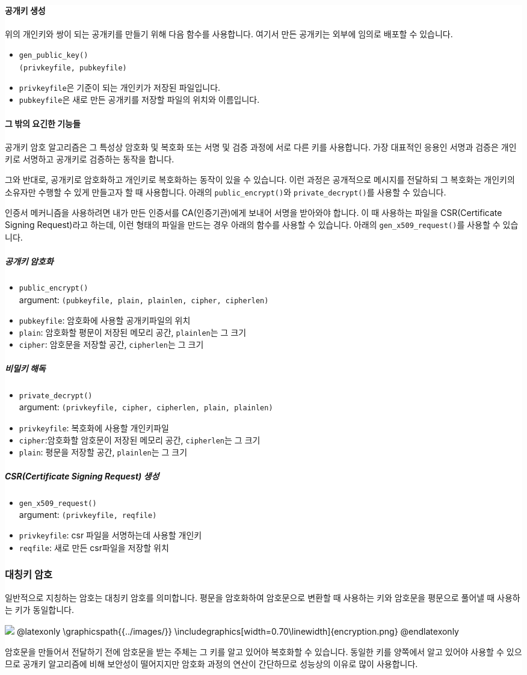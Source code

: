 #### 공개키 생성

위의 개인키와 쌍이 되는 공개키를 만들기 위해 다음 함수를 사용합니다. 여기서 만든 공개키는 외부에 임의로 배포할 수 있습니다.

* ``gen_public_key()``<br>
``(privkeyfile, pubkeyfile)``
 + ``privkeyfile``은 기준이 되는 개인키가 저장된 파일입니다.
 + ``pubkeyfile``은 새로 만든 공개키를 저장할 파일의 위치와 이름입니다.

#### 그 밖의 요긴한 기능들
공개키 암호 알고리즘은 그 특성상 암호화 및 복호화 또는 서명 및 검증 과정에 서로 다른 키를 사용합니다. 가장 대표적인 응용인 서명과 검증은 개인키로 서명하고 공개키로 검증하는 동작을 합니다.

그와 반대로, 공개키로 암호화하고 개인키로 복호화하는 동작이 있을 수 있습니다. 이런 과정은 공개적으로 메시지를 전달하되 그 복호화는 개인키의 소유자만 수행할 수 있게 만들고자 할 때 사용합니다. 아래의 ``public_encrypt()``와 ``private_decrypt()``를 사용할 수 있습니다.

인증서 메커니즘을 사용하려면 내가 만든 인증서를 CA(인증기관)에게 보내어 서명을 받아와야 합니다. 이 때 사용하는 파일을 CSR(Certificate Signing Request)라고 하는데, 이런 형태의 파일을 만드는 경우 아래의 함수를 사용할 수 있습니다. 아래의 ``gen_x509_request()``를 사용할 수 있습니다.

##### 공개키 암호화

* ``public_encrypt()``<br>
argument: ``(pubkeyfile, plain, plainlen, cipher, cipherlen)``
 + ``pubkeyfile``: 암호화에 사용할 공개키파일의 위치
 + ``plain``: 암호화할 평문이 저장된 메모리 공간, ``plainlen``는 그 크기
 + ``cipher``: 암호문을 저장할 공간, ``cipherlen``는 그 크기

##### 비밀키 해독

* ``private_decrypt()``<br>
argument: ``(privkeyfile, cipher, cipherlen, plain, plainlen)``
 + ``privkeyfile``: 복호화에 사용할 개인키파일
 + ``cipher``:암호화할 암호문이 저장된 메모리 공간, ``cipherlen``는 그 크기
 + ``plain``: 평문을 저장할 공간, ``plainlen``는 그 크기

##### CSR(Certificate Signing Request) 생성

* ``gen_x509_request()``<br>
argument: ``(privkeyfile, reqfile)``
 + ``privkeyfile``:  csr 파일을 서명하는데 사용할 개인키
 + ``reqfile``: 새로 만든 csr파일을 저장할 위치

### 대칭키 암호

일반적으로 지칭하는 암호는 대칭키 암호를 의미합니다. 평문을 암호화하여 암호문으로 변환할 때 사용하는 키와 암호문을 평문으로 풀어낼 때 사용하는 키가 동일합니다.

<img src="../images/encryption.png" width="500" >
@latexonly
\graphicspath{{../images/}}
\includegraphics[width=0.70\linewidth]{encryption.png}
@endlatexonly

암호문을 만들어서 전달하기 전에 암호문을 받는 주체는 그 키를 알고 있어야 복호화할 수 있습니다. 동일한 키를 양쪽에서 알고 있어야 사용할 수 있으므로 공개키 알고리즘에 비해 보안성이 떨어지지만 암호화 과정의 연산이 간단하므로 성능상의 이유로 많이 사용합니다.
